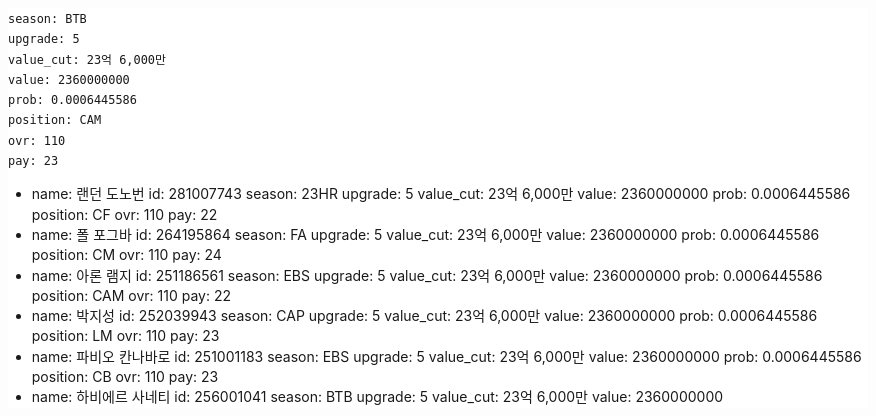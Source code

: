     season: BTB
    upgrade: 5
    value_cut: 23억 6,000만
    value: 2360000000
    prob: 0.0006445586
    position: CAM
    ovr: 110
    pay: 23
  - name: 랜던 도노번
    id: 281007743
    season: 23HR
    upgrade: 5
    value_cut: 23억 6,000만
    value: 2360000000
    prob: 0.0006445586
    position: CF
    ovr: 110
    pay: 22
  - name: 폴 포그바
    id: 264195864
    season: FA
    upgrade: 5
    value_cut: 23억 6,000만
    value: 2360000000
    prob: 0.0006445586
    position: CM
    ovr: 110
    pay: 24
  - name: 아론 램지
    id: 251186561
    season: EBS
    upgrade: 5
    value_cut: 23억 6,000만
    value: 2360000000
    prob: 0.0006445586
    position: CAM
    ovr: 110
    pay: 22
  - name: 박지성
    id: 252039943
    season: CAP
    upgrade: 5
    value_cut: 23억 6,000만
    value: 2360000000
    prob: 0.0006445586
    position: LM
    ovr: 110
    pay: 23
  - name: 파비오 칸나바로
    id: 251001183
    season: EBS
    upgrade: 5
    value_cut: 23억 6,000만
    value: 2360000000
    prob: 0.0006445586
    position: CB
    ovr: 110
    pay: 23
  - name: 하비에르 사네티
    id: 256001041
    season: BTB
    upgrade: 5
    value_cut: 23억 6,000만
    value: 2360000000